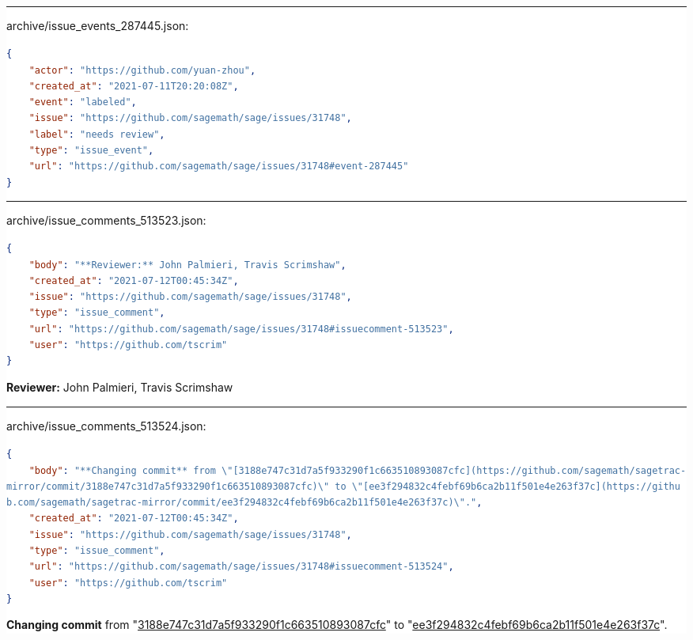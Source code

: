

---

archive/issue_events_287445.json:
```json
{
    "actor": "https://github.com/yuan-zhou",
    "created_at": "2021-07-11T20:20:08Z",
    "event": "labeled",
    "issue": "https://github.com/sagemath/sage/issues/31748",
    "label": "needs review",
    "type": "issue_event",
    "url": "https://github.com/sagemath/sage/issues/31748#event-287445"
}
```



---

archive/issue_comments_513523.json:
```json
{
    "body": "**Reviewer:** John Palmieri, Travis Scrimshaw",
    "created_at": "2021-07-12T00:45:34Z",
    "issue": "https://github.com/sagemath/sage/issues/31748",
    "type": "issue_comment",
    "url": "https://github.com/sagemath/sage/issues/31748#issuecomment-513523",
    "user": "https://github.com/tscrim"
}
```

**Reviewer:** John Palmieri, Travis Scrimshaw



---

archive/issue_comments_513524.json:
```json
{
    "body": "**Changing commit** from \"[3188e747c31d7a5f933290f1c663510893087cfc](https://github.com/sagemath/sagetrac-mirror/commit/3188e747c31d7a5f933290f1c663510893087cfc)\" to \"[ee3f294832c4febf69b6ca2b11f501e4e263f37c](https://github.com/sagemath/sagetrac-mirror/commit/ee3f294832c4febf69b6ca2b11f501e4e263f37c)\".",
    "created_at": "2021-07-12T00:45:34Z",
    "issue": "https://github.com/sagemath/sage/issues/31748",
    "type": "issue_comment",
    "url": "https://github.com/sagemath/sage/issues/31748#issuecomment-513524",
    "user": "https://github.com/tscrim"
}
```

**Changing commit** from "[3188e747c31d7a5f933290f1c663510893087cfc](https://github.com/sagemath/sagetrac-mirror/commit/3188e747c31d7a5f933290f1c663510893087cfc)" to "[ee3f294832c4febf69b6ca2b11f501e4e263f37c](https://github.com/sagemath/sagetrac-mirror/commit/ee3f294832c4febf69b6ca2b11f501e4e263f37c)".
